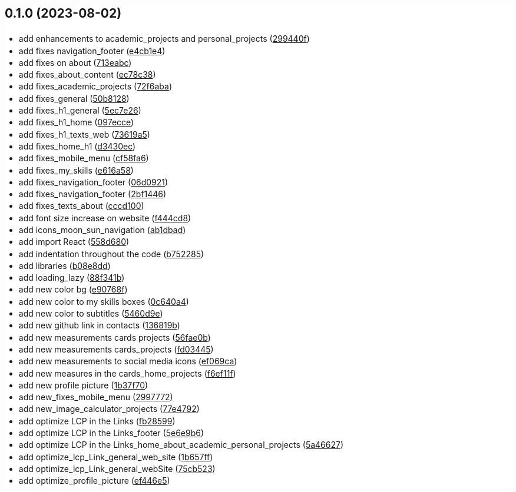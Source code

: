 ## 0.1.0 (2023-08-02)

*  add enhancements to academic_projects and personal_projects ([299440f](https://github.com/DiegoMarulandaB/web-site/commit/299440f))
*  add fixes navigation_footer ([e4cb1e4](https://github.com/DiegoMarulandaB/web-site/commit/e4cb1e4))
*  add fixes on about ([713eabc](https://github.com/DiegoMarulandaB/web-site/commit/713eabc))
*  add fixes_about_content ([ec78c38](https://github.com/DiegoMarulandaB/web-site/commit/ec78c38))
*  add fixes_academic_projects ([72f6aba](https://github.com/DiegoMarulandaB/web-site/commit/72f6aba))
*  add fixes_general ([50b8128](https://github.com/DiegoMarulandaB/web-site/commit/50b8128))
*  add fixes_h1_general ([5ec7e26](https://github.com/DiegoMarulandaB/web-site/commit/5ec7e26))
*  add fixes_h1_home ([097ecce](https://github.com/DiegoMarulandaB/web-site/commit/097ecce))
*  add fixes_h1_texts_web ([73619a5](https://github.com/DiegoMarulandaB/web-site/commit/73619a5))
*  add fixes_home_h1 ([d3430ec](https://github.com/DiegoMarulandaB/web-site/commit/d3430ec))
*  add fixes_mobile_menu ([cf58fa6](https://github.com/DiegoMarulandaB/web-site/commit/cf58fa6))
*  add fixes_my_skills ([e616a58](https://github.com/DiegoMarulandaB/web-site/commit/e616a58))
*  add fixes_navigation_footer ([06d0921](https://github.com/DiegoMarulandaB/web-site/commit/06d0921))
*  add fixes_navigation_footer ([2bf1446](https://github.com/DiegoMarulandaB/web-site/commit/2bf1446))
*  add fixes_texts_about ([cccd100](https://github.com/DiegoMarulandaB/web-site/commit/cccd100))
*  add font size increase on website ([f444cd8](https://github.com/DiegoMarulandaB/web-site/commit/f444cd8))
*  add icons_moon_sun_navigation ([ab1dbad](https://github.com/DiegoMarulandaB/web-site/commit/ab1dbad))
*  add import React ([558d680](https://github.com/DiegoMarulandaB/web-site/commit/558d680))
*  add indentation throughout the code ([b752285](https://github.com/DiegoMarulandaB/web-site/commit/b752285))
*  add libraries ([b08e8dd](https://github.com/DiegoMarulandaB/web-site/commit/b08e8dd))
*  add loading_lazy ([88f341b](https://github.com/DiegoMarulandaB/web-site/commit/88f341b))
*  add new color bg ([e90768f](https://github.com/DiegoMarulandaB/web-site/commit/e90768f))
*  add new color to my skills boxes ([0c640a4](https://github.com/DiegoMarulandaB/web-site/commit/0c640a4))
*  add new color to subtitles ([5460d9e](https://github.com/DiegoMarulandaB/web-site/commit/5460d9e))
*  add new github link in contacts ([136819b](https://github.com/DiegoMarulandaB/web-site/commit/136819b))
*  add new measurements cards projects ([56fae0b](https://github.com/DiegoMarulandaB/web-site/commit/56fae0b))
*  add new measurements cards_projects ([fd03445](https://github.com/DiegoMarulandaB/web-site/commit/fd03445))
*  add new measurements to social media icons ([ef069ca](https://github.com/DiegoMarulandaB/web-site/commit/ef069ca))
*  add new measures in the cards_home_projects ([f6ef11f](https://github.com/DiegoMarulandaB/web-site/commit/f6ef11f))
*  add new profile picture ([1b37f70](https://github.com/DiegoMarulandaB/web-site/commit/1b37f70))
*  add new_fixes_mobile_menu ([2997772](https://github.com/DiegoMarulandaB/web-site/commit/2997772))
*  add new_image_calculator_projects ([77e4792](https://github.com/DiegoMarulandaB/web-site/commit/77e4792))
*  add optimize LCP in the Links ([fb28599](https://github.com/DiegoMarulandaB/web-site/commit/fb28599))
*  add optimize LCP in the Links_footer ([5e6e9b6](https://github.com/DiegoMarulandaB/web-site/commit/5e6e9b6))
*  add optimize LCP in the Links_home_about_academic_personal_projects ([5a46627](https://github.com/DiegoMarulandaB/web-site/commit/5a46627))
*  add optimize_lcp_Link_general_web_site ([1b657ff](https://github.com/DiegoMarulandaB/web-site/commit/1b657ff))
*  add optimize_lcp_Link_general_webSite ([75cb523](https://github.com/DiegoMarulandaB/web-site/commit/75cb523))
*  add optimize_profile_picture ([ef446e5](https://github.com/DiegoMarulandaB/web-site/commit/ef446e5))